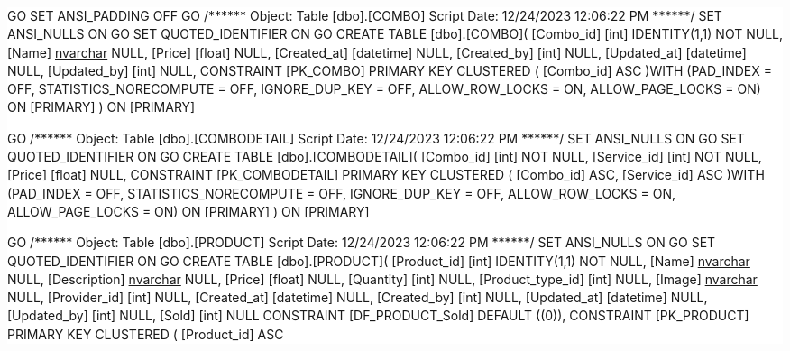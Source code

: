 GO
SET ANSI_PADDING OFF
GO
/****** Object:  Table [dbo].[COMBO]    Script Date: 12/24/2023 12:06:22 PM ******/
SET ANSI_NULLS ON
GO
SET QUOTED_IDENTIFIER ON
GO
CREATE TABLE [dbo].[COMBO](
	[Combo_id] [int] IDENTITY(1,1) NOT NULL,
	[Name] [nvarchar](255) NULL,
	[Price] [float] NULL,
	[Created_at] [datetime] NULL,
	[Created_by] [int] NULL,
	[Updated_at] [datetime] NULL,
	[Updated_by] [int] NULL,
 CONSTRAINT [PK_COMBO] PRIMARY KEY CLUSTERED 
(
	[Combo_id] ASC
)WITH (PAD_INDEX = OFF, STATISTICS_NORECOMPUTE = OFF, IGNORE_DUP_KEY = OFF, ALLOW_ROW_LOCKS = ON, ALLOW_PAGE_LOCKS = ON) ON [PRIMARY]
) ON [PRIMARY]

GO
/****** Object:  Table [dbo].[COMBODETAIL]    Script Date: 12/24/2023 12:06:22 PM ******/
SET ANSI_NULLS ON
GO
SET QUOTED_IDENTIFIER ON
GO
CREATE TABLE [dbo].[COMBODETAIL](
	[Combo_id] [int] NOT NULL,
	[Service_id] [int] NOT NULL,
	[Price] [float] NULL,
 CONSTRAINT [PK_COMBODETAIL] PRIMARY KEY CLUSTERED 
(
	[Combo_id] ASC,
	[Service_id] ASC
)WITH (PAD_INDEX = OFF, STATISTICS_NORECOMPUTE = OFF, IGNORE_DUP_KEY = OFF, ALLOW_ROW_LOCKS = ON, ALLOW_PAGE_LOCKS = ON) ON [PRIMARY]
) ON [PRIMARY]

GO
/****** Object:  Table [dbo].[PRODUCT]    Script Date: 12/24/2023 12:06:22 PM ******/
SET ANSI_NULLS ON
GO
SET QUOTED_IDENTIFIER ON
GO
CREATE TABLE [dbo].[PRODUCT](
	[Product_id] [int] IDENTITY(1,1) NOT NULL,
	[Name] [nvarchar](255) NULL,
	[Description] [nvarchar](255) NULL,
	[Price] [float] NULL,
	[Quantity] [int] NULL,
	[Product_type_id] [int] NULL,
	[Image] [nvarchar](200) NULL,
	[Provider_id] [int] NULL,
	[Created_at] [datetime] NULL,
	[Created_by] [int] NULL,
	[Updated_at] [datetime] NULL,
	[Updated_by] [int] NULL,
	[Sold] [int] NULL CONSTRAINT [DF_PRODUCT_Sold]  DEFAULT ((0)),
 CONSTRAINT [PK_PRODUCT] PRIMARY KEY CLUSTERED 
(
	[Product_id] ASC
